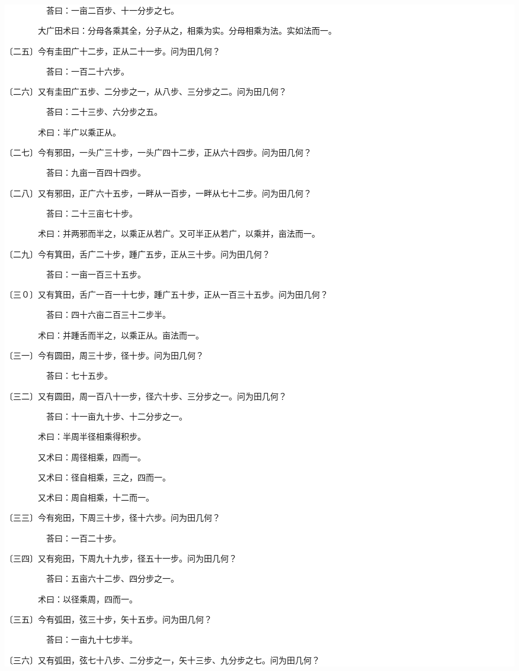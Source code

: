　　　　　荅曰：一亩二百步、十一分步之七。  

　　　　大广田术曰：分母各乘其全，分子从之，相乘为实。分母相乘为法。实如法而一。  

〔二五〕今有圭田广十二步，正从二十一步。问为田几何？  

　　　　　荅曰：一百二十六步。  

〔二六〕又有圭田广五步、二分步之一，从八步、三分步之二。问为田几何？  

　　　　　荅曰：二十三步、六分步之五。  

　　　　术曰：半广以乘正从。  

〔二七〕今有邪田，一头广三十步，一头广四十二步，正从六十四步。问为田几何？  

　　　　　荅曰：九亩一百四十四步。  

〔二八〕又有邪田，正广六十五步，一畔从一百步，一畔从七十二步。问为田几何？  

　　　　　荅曰：二十三亩七十步。  

　　　　术曰：并两邪而半之，以乘正从若广。又可半正从若广，以乘并，亩法而一。  

〔二九〕今有箕田，舌广二十步，踵广五步，正从三十步。问为田几何？  

　　　　　荅曰：一亩一百三十五步。  

〔三０〕又有箕田，舌广一百一十七步，踵广五十步，正从一百三十五步。问为田几何？  

　　　　　荅曰：四十六亩二百三十二步半。  

　　　　术曰：并踵舌而半之，以乘正从。亩法而一。  

〔三一〕今有圆田，周三十步，径十步。问为田几何？  

　　　　　荅曰：七十五步。  

〔三二〕又有圆田，周一百八十一步，径六十步、三分步之一。问为田几何？  

　　　　　荅曰：十一亩九十步、十二分步之一。  

　　　　术曰：半周半径相乘得积步。  

　　　　又术曰：周径相乘，四而一。  

　　　　又术曰：径自相乘，三之，四而一。  

　　　　又术曰：周自相乘，十二而一。  

〔三三〕今有宛田，下周三十步，径十六步。问为田几何？  

　　　　　荅曰：一百二十步。  

〔三四〕又有宛田，下周九十九步，径五十一步。问为田几何？  

　　　　　荅曰：五亩六十二步、四分步之一。  

　　　　术曰：以径乘周，四而一。  

〔三五〕今有弧田，弦三十步，矢十五步。问为田几何？  

　　　　　荅曰：一亩九十七步半。  

〔三六〕又有弧田，弦七十八步、二分步之一，矢十三步、九分步之七。问为田几何？  
